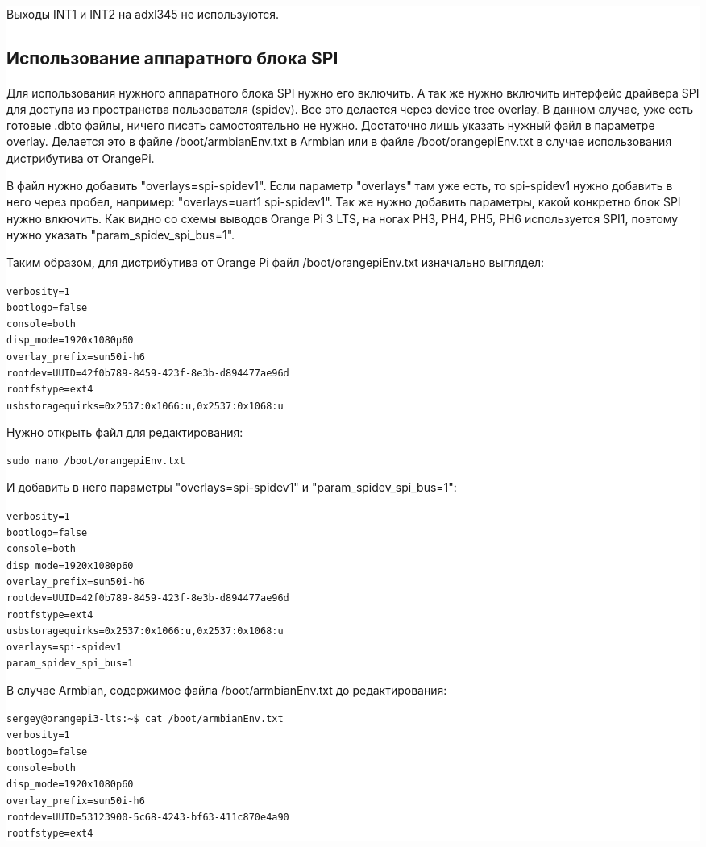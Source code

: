 Выходы INT1 и INT2 на adxl345 не используются.

## Использование аппаратного блока SPI

Для использования нужного аппаратного блока SPI нужно его включить. А так же нужно включить интерфейс драйвера SPI для доступа из пространства пользователя (spidev). Все это делается через device tree overlay. В данном случае, уже есть готовые .dbto файлы, ничего писать самостоятельно не нужно. Достаточно лишь указать нужный файл в параметре overlay. Делается это в файле /boot/armbianEnv.txt в Armbian или в файле /boot/orangepiEnv.txt в случае использования дистрибутива от OrangePi.

В файл нужно добавить "overlays=spi-spidev1". Если параметр "overlays" там уже есть, то spi-spidev1 нужно добавить в него через пробел, например: "overlays=uart1 spi-spidev1". Так же нужно добавить параметры, какой конкретно блок SPI нужно влкючить. Как видно со схемы выводов Orange Pi 3 LTS, на ногах PH3, PH4, PH5, PH6 используется SPI1, поэтому нужно указать "param_spidev_spi_bus=1".

Таким образом, для дистрибутива от Orange Pi файл /boot/orangepiEnv.txt изначально выглядел:

```
verbosity=1
bootlogo=false
console=both
disp_mode=1920x1080p60
overlay_prefix=sun50i-h6
rootdev=UUID=42f0b789-8459-423f-8e3b-d894477ae96d
rootfstype=ext4
usbstoragequirks=0x2537:0x1066:u,0x2537:0x1068:u
```

Нужно открыть файл для редактирования:

```
sudo nano /boot/orangepiEnv.txt
```

И добавить в него параметры "overlays=spi-spidev1" и "param_spidev_spi_bus=1":

```
verbosity=1
bootlogo=false
console=both
disp_mode=1920x1080p60
overlay_prefix=sun50i-h6
rootdev=UUID=42f0b789-8459-423f-8e3b-d894477ae96d
rootfstype=ext4
usbstoragequirks=0x2537:0x1066:u,0x2537:0x1068:u
overlays=spi-spidev1
param_spidev_spi_bus=1
```

В случае Armbian, содержимое файла /boot/armbianEnv.txt до редактирования:

```
sergey@orangepi3-lts:~$ cat /boot/armbianEnv.txt 
verbosity=1
bootlogo=false
console=both
disp_mode=1920x1080p60
overlay_prefix=sun50i-h6
rootdev=UUID=53123900-5c68-4243-bf63-411c870e4a90
rootfstype=ext4
```

